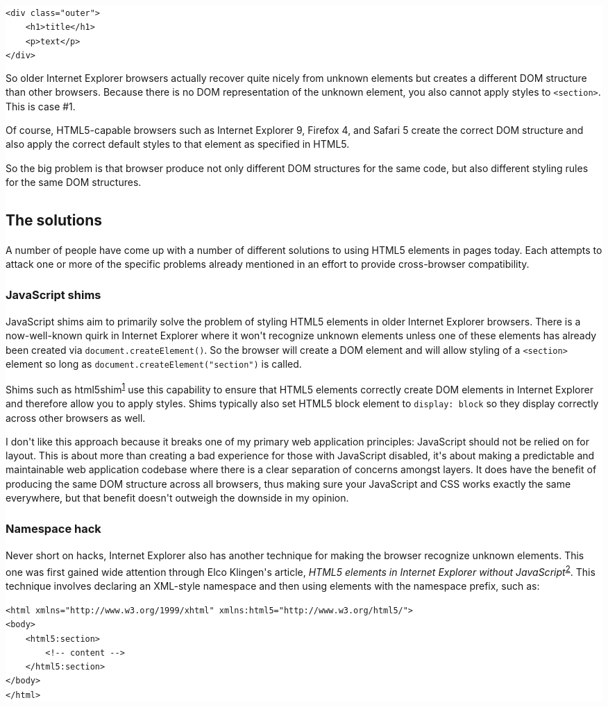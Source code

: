     <div class="outer">
        <h1>title</h1>
        <p>text</p>
    </div>

So older Internet Explorer browsers actually recover quite nicely from unknown elements but creates a different DOM structure than other browsers. Because there is no DOM representation of the unknown element, you also cannot apply styles to `<section>`. This is case #1.

Of course, HTML5-capable browsers such as Internet Explorer 9, Firefox 4, and Safari 5 create the correct DOM structure and also apply the correct default styles to that element as specified in HTML5.

So the big problem is that browser produce not only different DOM structures for the same code, but also different styling rules for the same DOM structures.

## The solutions

A number of people have come up with a number of different solutions to using HTML5 elements in pages today. Each attempts to attack one or more of the specific problems already mentioned in an effort to provide cross-browser compatibility.

### JavaScript shims

JavaScript shims aim to primarily solve the problem of styling HTML5 elements in older Internet Explorer browsers. There is a now-well-known quirk in Internet Explorer where it won't recognize unknown elements unless one of these elements has already been created via `document.createElement()`. So the browser will create a DOM element and will allow styling of a `<section>` element so long as `document.createElement("section")` is called.

Shims such as html5shim<sup>[1]</sup> use this capability to ensure that HTML5 elements correctly create DOM elements in Internet Explorer and therefore allow you to apply styles. Shims typically also set HTML5 block element to `display: block` so they display correctly across other browsers as well.

I don't like this approach because it breaks one of my primary web application principles: JavaScript should not be relied on for layout. This is about more than creating a bad experience for those with JavaScript disabled, it's about making a predictable and maintainable web application codebase where there is a clear separation of concerns amongst layers. It does have the benefit of producing the same DOM structure across all browsers, thus making sure your JavaScript and CSS works exactly the same everywhere, but that benefit doesn't outweigh the downside in my opinion.

### Namespace hack

Never short on hacks, Internet Explorer also has another technique for making the browser recognize unknown elements. This one was first gained wide attention through Elco Klingen's article, <cite>HTML5 elements in Internet Explorer without JavaScript</cite><sup>[2]</sup>. This technique involves declaring an XML-style namespace and then using elements with the namespace prefix, such as:

    <html xmlns="http://www.w3.org/1999/xhtml" xmlns:html5="http://www.w3.org/html5/">
    <body>
        <html5:section>
            <!-- content -->
        </html5:section>
    </body>
    </html>


 [1]: http://code.google.com/p/html5shim/
 [2]: http://www.debeterevormgever.nl/html5-ie-without-javascript/
 [3]: http://developer.yahoo.com/yui/theater/video.php?v=yuiconf2010-tantek
 [4]: http://tantek.com/presentations/2010/11/html5-now/
 [5]: http://www.css-101.org/articles/thoughts_on_the_new_html_elements_and_surrogate_divs/